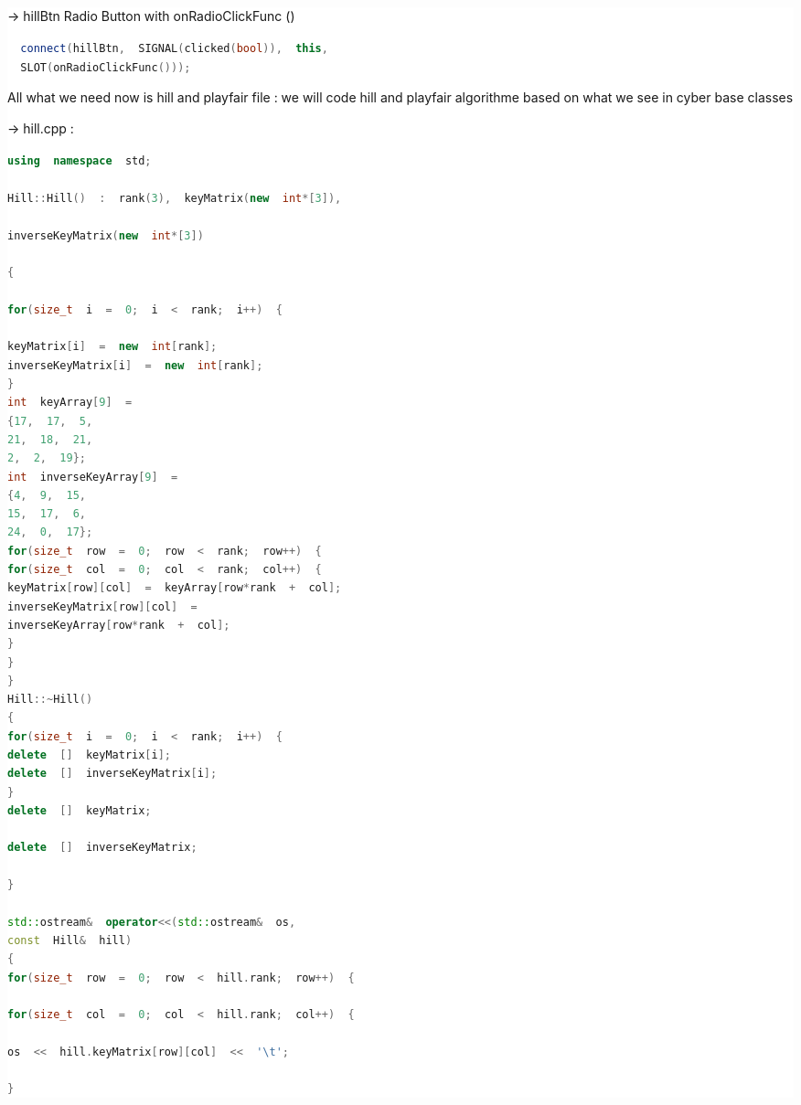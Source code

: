```cpp
```
-> hillBtn Radio Button with  onRadioClickFunc () 
```cpp
  connect(hillBtn,  SIGNAL(clicked(bool)),  this,
  SLOT(onRadioClickFunc()));
  ```
  
  All what we need now is hill and playfair file :  we will code hill and playfair algorithme based on what we see in cyber base classes 
  
  -> hill.cpp : 
  ```cpp
  using  namespace  std;

Hill::Hill()  :  rank(3),  keyMatrix(new  int*[3]),

  inverseKeyMatrix(new  int*[3])

{

  for(size_t  i  =  0;  i  <  rank;  i++)  {

  keyMatrix[i]  =  new  int[rank];
  inverseKeyMatrix[i]  =  new  int[rank];
  }
  int  keyArray[9]  =
  {17,  17,  5,
  21,  18,  21,
  2,  2,  19};
  int  inverseKeyArray[9]  =
  {4,  9,  15,
  15,  17,  6,
  24,  0,  17};
  for(size_t  row  =  0;  row  <  rank;  row++)  {
  for(size_t  col  =  0;  col  <  rank;  col++)  {
  keyMatrix[row][col]  =  keyArray[row*rank  +  col];
  inverseKeyMatrix[row][col]  =
  inverseKeyArray[row*rank  +  col];
  }
  }
}
Hill::~Hill()
{
  for(size_t  i  =  0;  i  <  rank;  i++)  {
  delete  []  keyMatrix[i];
  delete  []  inverseKeyMatrix[i];
  }
  delete  []  keyMatrix;

  delete  []  inverseKeyMatrix;

}

std::ostream&  operator<<(std::ostream&  os,
  const  Hill&  hill)
{
  for(size_t  row  =  0;  row  <  hill.rank;  row++)  {

  for(size_t  col  =  0;  col  <  hill.rank;  col++)  {

  os  <<  hill.keyMatrix[row][col]  <<  '\t';

  }

  ```